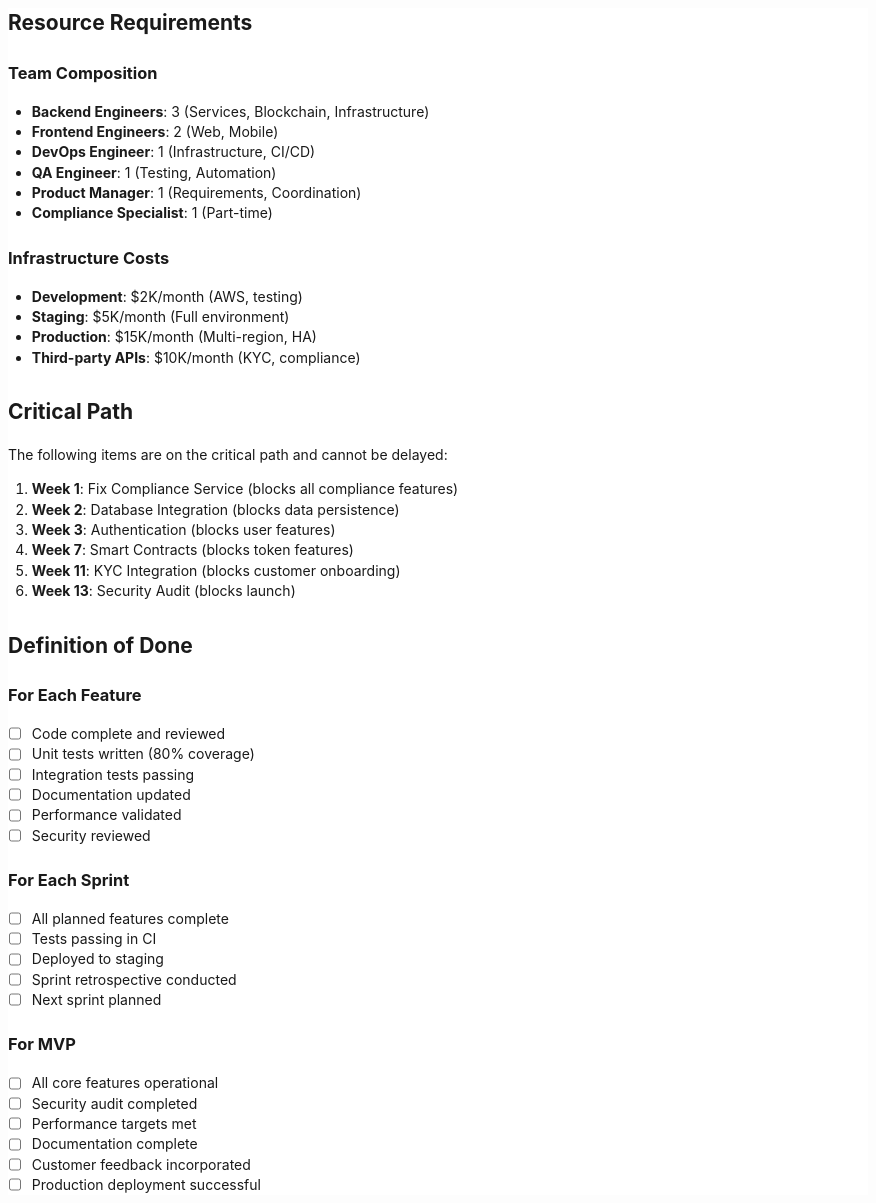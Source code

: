 ## Resource Requirements

### Team Composition
- **Backend Engineers**: 3 (Services, Blockchain, Infrastructure)
- **Frontend Engineers**: 2 (Web, Mobile)
- **DevOps Engineer**: 1 (Infrastructure, CI/CD)
- **QA Engineer**: 1 (Testing, Automation)
- **Product Manager**: 1 (Requirements, Coordination)
- **Compliance Specialist**: 1 (Part-time)

### Infrastructure Costs
- **Development**: $2K/month (AWS, testing)
- **Staging**: $5K/month (Full environment)
- **Production**: $15K/month (Multi-region, HA)
- **Third-party APIs**: $10K/month (KYC, compliance)

## Critical Path

The following items are on the critical path and cannot be delayed:

1. **Week 1**: Fix Compliance Service (blocks all compliance features)
2. **Week 2**: Database Integration (blocks data persistence)
3. **Week 3**: Authentication (blocks user features)
4. **Week 7**: Smart Contracts (blocks token features)
5. **Week 11**: KYC Integration (blocks customer onboarding)
6. **Week 13**: Security Audit (blocks launch)

## Definition of Done

### For Each Feature
- [ ] Code complete and reviewed
- [ ] Unit tests written (80% coverage)
- [ ] Integration tests passing
- [ ] Documentation updated
- [ ] Performance validated
- [ ] Security reviewed

### For Each Sprint
- [ ] All planned features complete
- [ ] Tests passing in CI
- [ ] Deployed to staging
- [ ] Sprint retrospective conducted
- [ ] Next sprint planned

### For MVP
- [ ] All core features operational
- [ ] Security audit completed
- [ ] Performance targets met
- [ ] Documentation complete
- [ ] Customer feedback incorporated
- [ ] Production deployment successful
